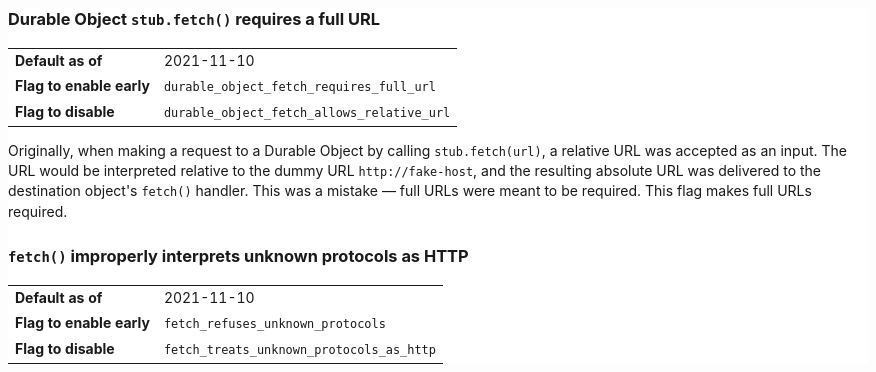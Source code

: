 ### Durable Object `stub.fetch()` requires a full URL

<table>
	<tbody>
		<tr>
			<td>
				<strong>Default as of</strong>
			</td>
			<td>2021-11-10</td>
		</tr>
		<tr>
			<td>
				<strong>Flag to enable early</strong>
			</td>
			<td>
				<code>durable_object_fetch_requires_full_url</code>
			</td>
		</tr>
		<tr>
			<td>
				<strong>Flag to disable</strong>
			</td>
			<td>
				<code>durable_object_fetch_allows_relative_url</code>
			</td>
		</tr>
	</tbody>
</table>

Originally, when making a request to a Durable Object by calling `stub.fetch(url)`, a relative URL was accepted as an input. The URL would be interpreted relative to the dummy URL `http://fake-host`, and the resulting absolute URL was delivered to the destination object's `fetch()` handler. This was a mistake — full URLs were meant to be required. This flag makes full URLs required.

### `fetch()` improperly interprets unknown protocols as HTTP

<table>
	<tbody>
		<tr>
			<td>
				<strong>Default as of</strong>
			</td>
			<td>2021-11-10</td>
		</tr>
		<tr>
			<td>
				<strong>Flag to enable early</strong>
			</td>
			<td>
				<code>fetch_refuses_unknown_protocols</code>
			</td>
		</tr>
		<tr>
			<td>
				<strong>Flag to disable</strong>
			</td>
			<td>
				<code>fetch_treats_unknown_protocols_as_http</code>
			</td>
		</tr>
	</tbody>
</table>
